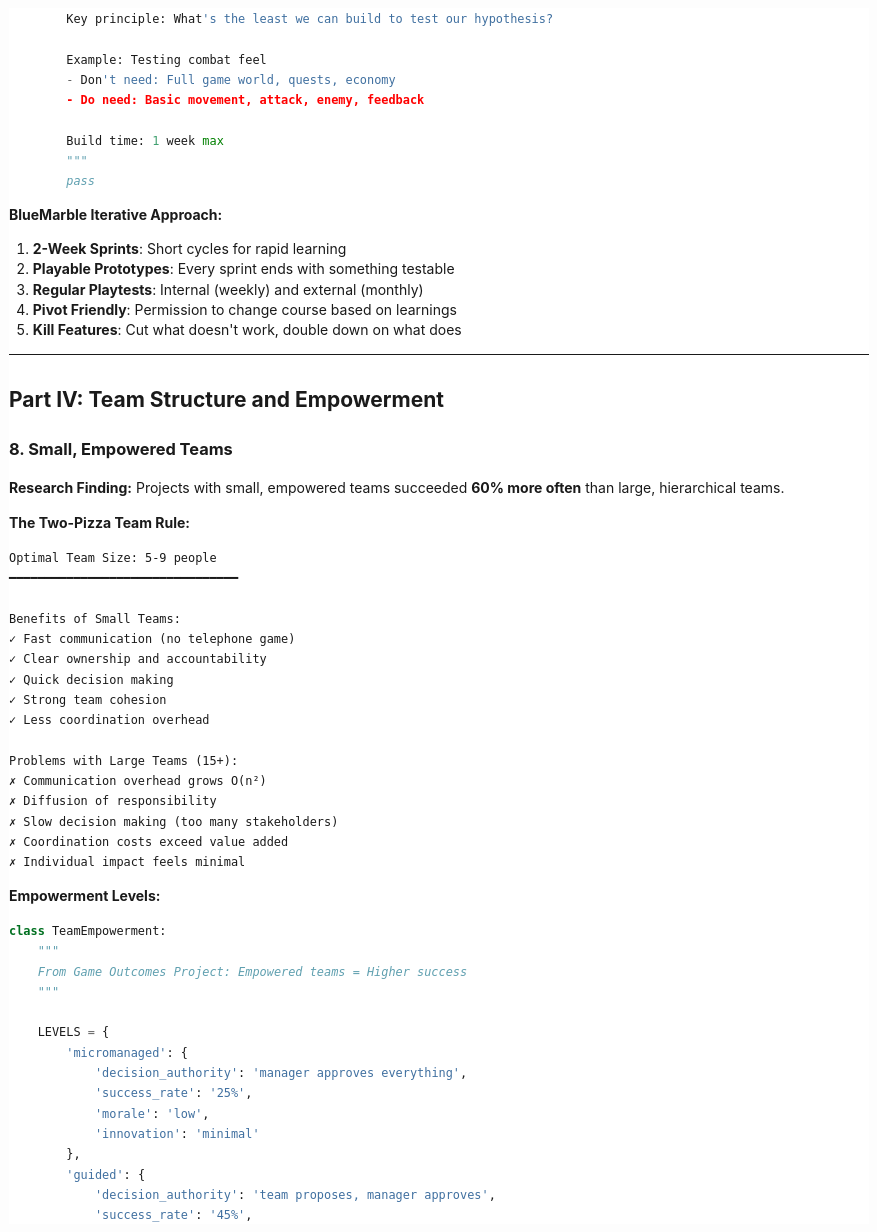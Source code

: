 ```python
        Key principle: What's the least we can build to test our hypothesis?
        
        Example: Testing combat feel
        - Don't need: Full game world, quests, economy
        - Do need: Basic movement, attack, enemy, feedback
        
        Build time: 1 week max
        """
        pass
```

**BlueMarble Iterative Approach:**
1. **2-Week Sprints**: Short cycles for rapid learning
2. **Playable Prototypes**: Every sprint ends with something testable
3. **Regular Playtests**: Internal (weekly) and external (monthly)
4. **Pivot Friendly**: Permission to change course based on learnings
5. **Kill Features**: Cut what doesn't work, double down on what does

---

## Part IV: Team Structure and Empowerment

### 8. Small, Empowered Teams

**Research Finding:** Projects with small, empowered teams succeeded **60% more often** than large, hierarchical teams.

**The Two-Pizza Team Rule:**

```
Optimal Team Size: 5-9 people
━━━━━━━━━━━━━━━━━━━━━━━━━━━━━━━━

Benefits of Small Teams:
✓ Fast communication (no telephone game)
✓ Clear ownership and accountability
✓ Quick decision making
✓ Strong team cohesion
✓ Less coordination overhead

Problems with Large Teams (15+):
✗ Communication overhead grows O(n²)
✗ Diffusion of responsibility
✗ Slow decision making (too many stakeholders)
✗ Coordination costs exceed value added
✗ Individual impact feels minimal
```

**Empowerment Levels:**

```python
class TeamEmpowerment:
    """
    From Game Outcomes Project: Empowered teams = Higher success
    """
    
    LEVELS = {
        'micromanaged': {
            'decision_authority': 'manager approves everything',
            'success_rate': '25%',
            'morale': 'low',
            'innovation': 'minimal'
        },
        'guided': {
            'decision_authority': 'team proposes, manager approves',
            'success_rate': '45%',
```